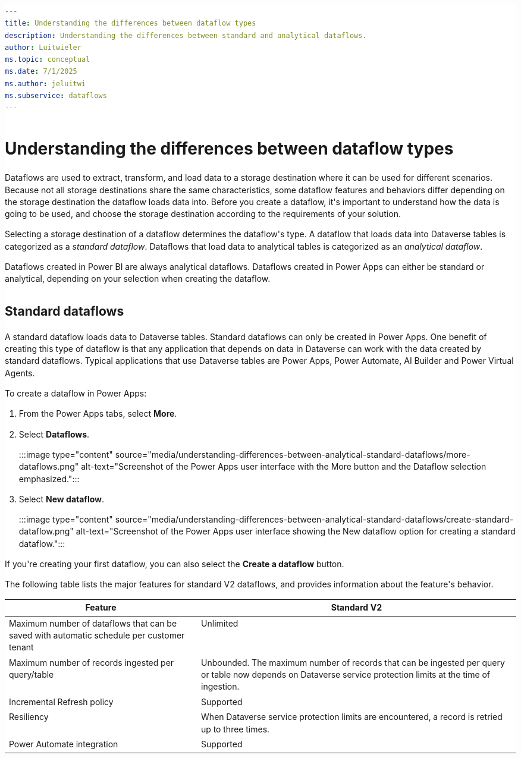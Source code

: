 ```yaml
--- 
title: Understanding the differences between dataflow types
description: Understanding the differences between standard and analytical dataflows.
author: Luitwieler
ms.topic: conceptual 
ms.date: 7/1/2025 
ms.author: jeluitwi 
ms.subservice: dataflows
--- 
```


# Understanding the differences between dataflow types

Dataflows are used to extract, transform, and load data to a storage destination where it can be used for different scenarios. Because not all storage destinations share the same characteristics, some dataflow features and behaviors differ depending on the storage destination the dataflow loads data into. Before you create a dataflow, it's important to understand how the data is going to be used, and choose the storage destination according to the requirements of your solution.

Selecting a storage destination of a dataflow determines the dataflow's type. A dataflow that loads data into Dataverse tables is categorized as a *standard dataflow*. Dataflows that load data to analytical tables is categorized as an *analytical dataflow*.

Dataflows created in Power BI are always analytical dataflows. Dataflows created in Power Apps can either be standard or analytical, depending on your selection when creating the dataflow.

## Standard dataflows

A standard dataflow loads data to Dataverse tables. Standard dataflows can only be created in Power Apps. One benefit of creating this type of dataflow is that any application that depends on data in Dataverse can work with the data created by standard dataflows. Typical applications that use Dataverse tables are Power Apps, Power Automate, AI Builder and Power Virtual Agents.

To create a dataflow in Power Apps:

1. From the Power Apps tabs, select **More**.
2. Select **Dataflows**.

   :::image type="content" source="media/understanding-differences-between-analytical-standard-dataflows/more-dataflows.png" alt-text="Screenshot of the Power Apps user interface with the More button and the Dataflow selection emphasized.":::

3. Select **New dataflow**.

   :::image type="content" source="media/understanding-differences-between-analytical-standard-dataflows/create-standard-dataflow.png" alt-text="Screenshot of the Power Apps user interface showing the New dataflow option for creating a standard dataflow.":::

If you're creating your first dataflow, you can also select the **Create a dataflow** button.

The following table lists the major features for standard V2 dataflows, and provides information about the feature's behavior.

| **Feature** | **Standard V2** |
| --- | --- |
| Maximum number of dataflows that can be saved with automatic schedule per customer tenant |  Unlimited |
| Maximum number of records ingested per query/table | Unbounded. The maximum number of records that can be ingested per query or table now depends on Dataverse service protection limits at the time of ingestion. |
| Incremental Refresh policy | Supported |
| Resiliency | When Dataverse service protection limits are encountered, a record is retried up to three times. |
| Power Automate integration |  Supported |
